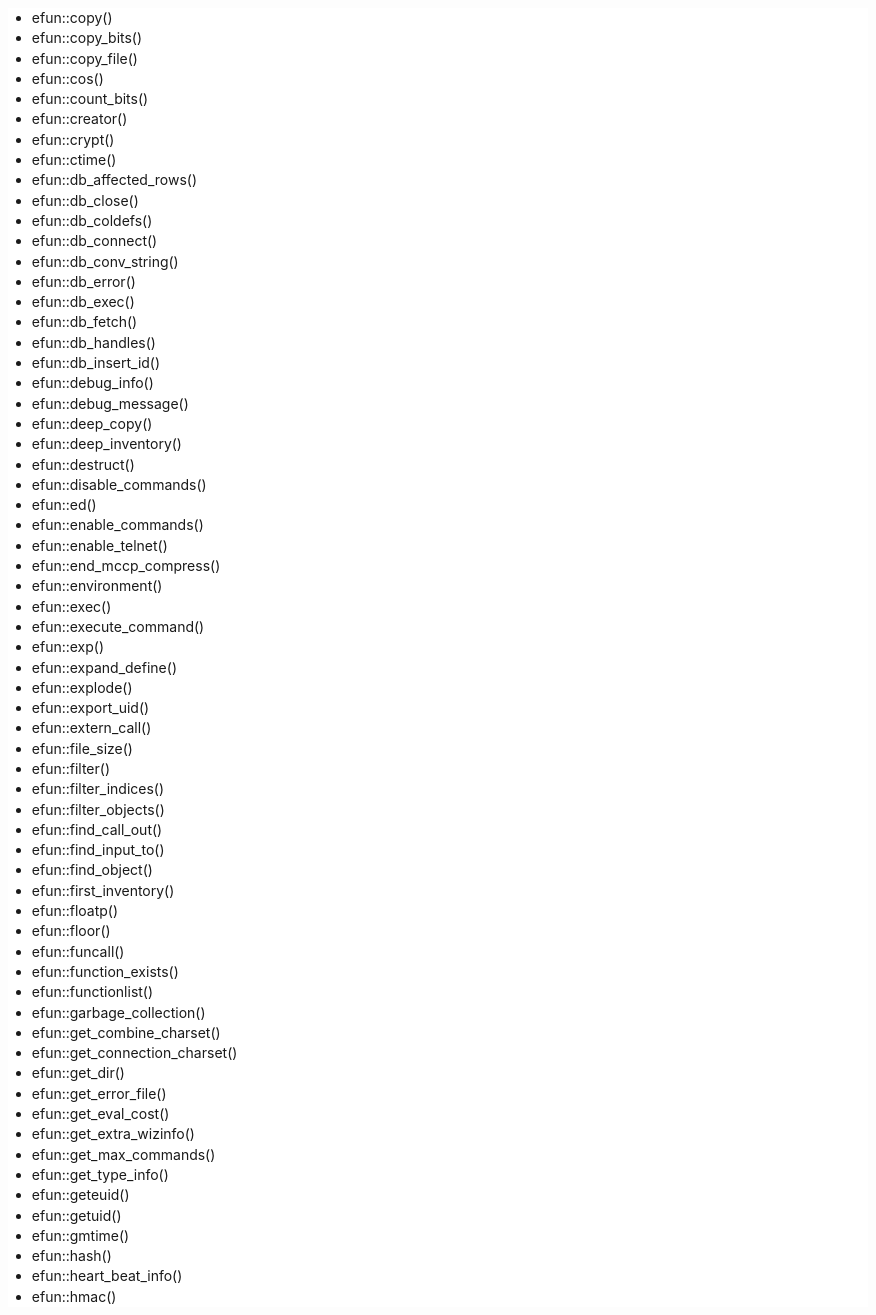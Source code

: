 - efun::copy()
- efun::copy_bits()
- efun::copy_file()
- efun::cos()
- efun::count_bits()
- efun::creator()
- efun::crypt()
- efun::ctime()
- efun::db_affected_rows()
- efun::db_close()
- efun::db_coldefs()
- efun::db_connect()
- efun::db_conv_string()
- efun::db_error()
- efun::db_exec()
- efun::db_fetch()
- efun::db_handles()
- efun::db_insert_id()
- efun::debug_info()
- efun::debug_message()
- efun::deep_copy()
- efun::deep_inventory()
- efun::destruct()
- efun::disable_commands()
- efun::ed()
- efun::enable_commands()
- efun::enable_telnet()
- efun::end_mccp_compress()
- efun::environment()
- efun::exec()
- efun::execute_command()
- efun::exp()
- efun::expand_define()
- efun::explode()
- efun::export_uid()
- efun::extern_call()
- efun::file_size()
- efun::filter()
- efun::filter_indices()
- efun::filter_objects()
- efun::find_call_out()
- efun::find_input_to()
- efun::find_object()
- efun::first_inventory()
- efun::floatp()
- efun::floor()
- efun::funcall()
- efun::function_exists()
- efun::functionlist()
- efun::garbage_collection()
- efun::get_combine_charset()
- efun::get_connection_charset()
- efun::get_dir()
- efun::get_error_file()
- efun::get_eval_cost()
- efun::get_extra_wizinfo()
- efun::get_max_commands()
- efun::get_type_info()
- efun::geteuid()
- efun::getuid()
- efun::gmtime()
- efun::hash()
- efun::heart_beat_info()
- efun::hmac()